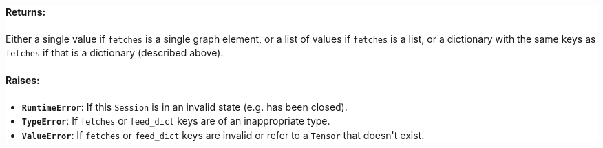 
#### Returns:

  Either a single value if `fetches` is a single graph element, or
  a list of values if `fetches` is a list, or a dictionary with the
  same keys as `fetches` if that is a dictionary (described above).


#### Raises:

* <b>`RuntimeError`</b>: If this `Session` is in an invalid state (e.g. has been
    closed).
* <b>`TypeError`</b>: If `fetches` or `feed_dict` keys are of an inappropriate type.
* <b>`ValueError`</b>: If `fetches` or `feed_dict` keys are invalid or refer to a
    `Tensor` that doesn't exist.



